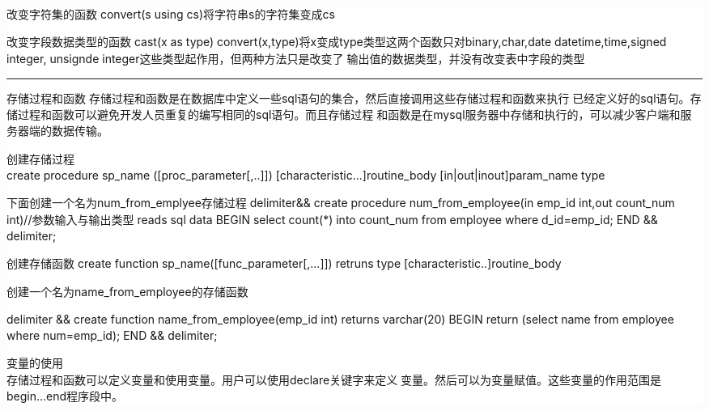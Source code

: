 改变字符集的函数
  convert(s using cs)将字符串s的字符集变成cs

改变字段数据类型的函数
  cast(x as type) convert(x,type)将x变成type类型这两个函数只对binary,char,date
   datetime,time,signed integer, unsignde integer这些类型起作用，但两种方法只是改变了
   输出值的数据类型，并没有改变表中字段的类型

*************************************

存储过程和函数
  存储过程和函数是在数据库中定义一些sql语句的集合，然后直接调用这些存储过程和函数来执行
已经定义好的sql语句。存储过程和函数可以避免开发人员重复的编写相同的sql语句。而且存储过程
和函数是在mysql服务器中存储和执行的，可以减少客户端和服务器端的数据传输。

创建存储过程  
 create procedure sp_name
  ([proc_parameter[,..]])
     [characteristic...]routine_body
      [in|out|inout]param_name type
 
  下面创建一个名为num_from_emplyee存储过程
  delimiter&&
   create procedure num_from_employee(in emp_id int,out count_num int)//参数输入与输出类型
          reads sql data
          BEGIN
             select count(*) into count_num
             from employee
             where d_id=emp_id;
          END
          &&
    delimiter;
 
创建存储函数
  create function sp_name([func_parameter[,...]])
    retruns type
    [characteristic..]routine_body

  创建一个名为name_from_employee的存储函数
 
  delimiter &&
  create function name_from_employee(emp_id int)
         returns varchar(20)
         BEGIN
            return (select name
              from employee
              where num=emp_id);
         END
         &&
   delimiter;
 
 
变量的使用  
  存储过程和函数可以定义变量和使用变量。用户可以使用declare关键字来定义
变量。然后可以为变量赋值。这些变量的作用范围是begin...end程序段中。
